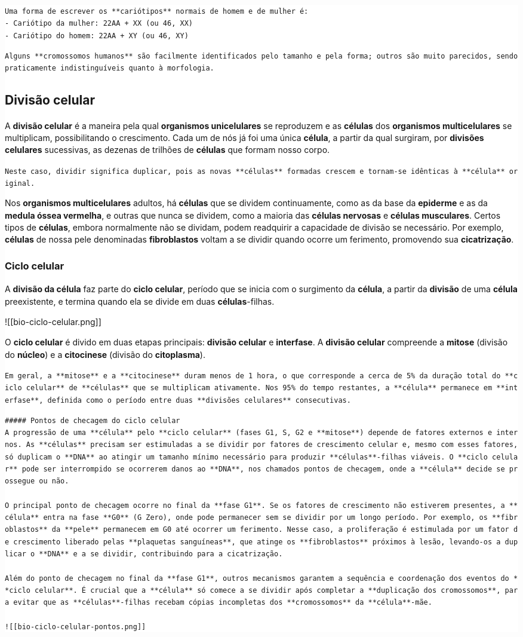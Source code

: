 ```ad-note
Uma forma de escrever os **cariótipos** normais de homem e de mulher é:
- Cariótipo da mulher: 22AA + XX (ou 46, XX)
- Cariótipo do homem: 22AA + XY (ou 46, XY)
```

```ad-info
Alguns **cromossomos humanos** são facilmente identificados pelo tamanho e pela forma; outros são muito parecidos, sendo praticamente indistinguíveis quanto à morfologia. 
```
## Divisão celular
A **divisão celular** é a maneira pela qual **organismos unicelulares** se reproduzem e as **células** dos **organismos multicelulares** se multiplicam, possibilitando o crescimento. Cada um de nós já foi uma única **célula**, a partir da qual surgiram, por **divisões celulares** sucessivas, as dezenas de trilhões de **células** que formam nosso corpo.

```ad-info
Neste caso, dividir significa duplicar, pois as novas **células** formadas crescem e tornam-se idênticas à **célula** original.
```

Nos **organismos multicelulares** adultos, há **células** que se dividem continuamente, como as da base da **epiderme** e as da **medula óssea vermelha**, e outras que nunca se dividem, como a maioria das **células nervosas** e  **células musculares**. Certos tipos de **células**, embora normalmente não se dividam, podem readquirir a capacidade de divisão se necessário. Por exemplo, **células** de nossa pele denominadas **fibroblastos** voltam a se dividir quando ocorre um ferimento, promovendo sua **cicatrização**.
### Ciclo celular
A **divisão da célula** faz parte do **ciclo celular**, período que se inicia com o surgimento da **célula**, a partir da **divisão** de uma **célula** preexistente, e termina quando ela se divide em duas **células**-filhas. 

![[bio-ciclo-celular.png]]

O **ciclo celular** é divido em duas etapas principais: **divisão celular** e **interfase**. A **divisão celular** compreende a **mitose** (divisão do **núcleo**) e a **citocinese** (divisão do **citoplasma**). 

```ad-note 
Em geral, a **mitose** e a **citocinese** duram menos de 1 hora, o que corresponde a cerca de 5% da duração total do **ciclo celular** de **células** que se multiplicam ativamente. Nos 95% do tempo restantes, a **célula** permanece em **interfase**, definida como o período entre duas **divisões celulares** consecutivas.
```

```ad-summary
##### Pontos de checagem do ciclo celular
A progressão de uma **célula** pelo **ciclo celular** (fases G1, S, G2 e **mitose**) depende de fatores externos e internos. As **células** precisam ser estimuladas a se dividir por fatores de crescimento celular e, mesmo com esses fatores, só duplicam o **DNA** ao atingir um tamanho mínimo necessário para produzir **células**-filhas viáveis. O **ciclo celular** pode ser interrompido se ocorrerem danos ao **DNA**, nos chamados pontos de checagem, onde a **célula** decide se prossegue ou não.

O principal ponto de checagem ocorre no final da **fase G1**. Se os fatores de crescimento não estiverem presentes, a **célula** entra na fase **G0** (G Zero), onde pode permanecer sem se dividir por um longo período. Por exemplo, os **fibroblastos** da **pele** permanecem em G0 até ocorrer um ferimento. Nesse caso, a proliferação é estimulada por um fator de crescimento liberado pelas **plaquetas sanguíneas**, que atinge os **fibroblastos** próximos à lesão, levando-os a duplicar o **DNA** e a se dividir, contribuindo para a cicatrização.

Além do ponto de checagem no final da **fase G1**, outros mecanismos garantem a sequência e coordenação dos eventos do **ciclo celular**. É crucial que a **célula** só comece a se dividir após completar a **duplicação dos cromossomos**, para evitar que as **células**-filhas recebam cópias incompletas dos **cromossomos** da **célula**-mãe.

![[bio-ciclo-celular-pontos.png]]
```